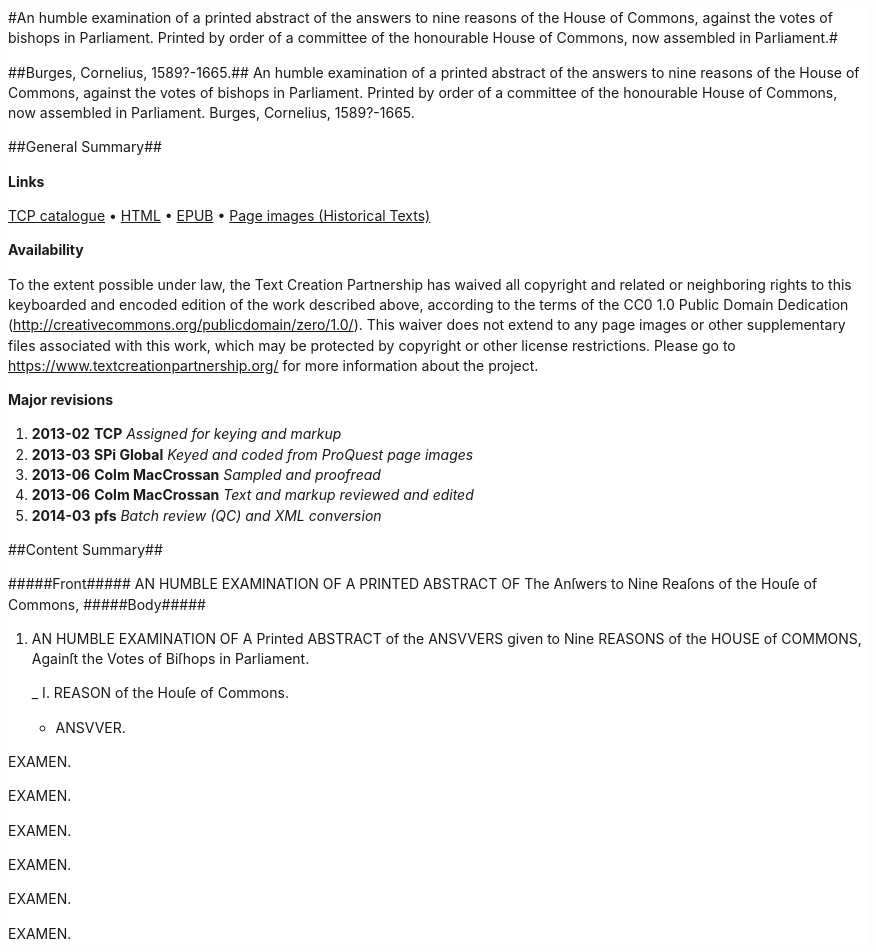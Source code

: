 #An humble examination of a printed abstract of the answers to nine reasons of the House of Commons, against the votes of bishops in Parliament. Printed by order of a committee of the honourable House of Commons, now assembled in Parliament.#

##Burges, Cornelius, 1589?-1665.##
An humble examination of a printed abstract of the answers to nine reasons of the House of Commons, against the votes of bishops in Parliament. Printed by order of a committee of the honourable House of Commons, now assembled in Parliament.
Burges, Cornelius, 1589?-1665.

##General Summary##

**Links**

[TCP catalogue](http://www.ota.ox.ac.uk/tcp/)  • 
[HTML](http://tei.it.ox.ac.uk/tcp/Texts-HTML/free/A77/A77858.html)  • 
[EPUB](http://tei.it.ox.ac.uk/tcp/Texts-EPUB/free/A77/A77858.epub) • 
[Page images (Historical Texts)](https://historicaltexts.jisc.ac.uk/eebo-99871466e)

**Availability**

To the extent possible under law, the Text Creation Partnership has waived all copyright and related or neighboring rights to this keyboarded and encoded edition of the work described above, according to the terms of the CC0 1.0 Public Domain Dedication (http://creativecommons.org/publicdomain/zero/1.0/). This waiver does not extend to any page images or other supplementary files associated with this work, which may be protected by copyright or other license restrictions. Please go to https://www.textcreationpartnership.org/ for more information about the project.

**Major revisions**

1. __2013-02__ __TCP__ *Assigned for keying and markup*
1. __2013-03__ __SPi Global__ *Keyed and coded from ProQuest page images*
1. __2013-06__ __Colm MacCrossan__ *Sampled and proofread*
1. __2013-06__ __Colm MacCrossan__ *Text and markup reviewed and edited*
1. __2014-03__ __pfs__ *Batch review (QC) and XML conversion*

##Content Summary##

#####Front#####
AN HUMBLE EXAMINATION OF A PRINTED ABSTRACT OF The Anſwers to Nine Reaſons of the Houſe of Commons, 
#####Body#####

1. AN HUMBLE EXAMINATION OF A Printed ABSTRACT of the ANSVVERS given to Nine REASONS of the HOUSE of COMMONS, Againſt the Votes of Biſhops in Parliament.

    _ I. REASON of the Houſe of Commons.

      * ANSVVER.

EXAMEN.

EXAMEN.

EXAMEN.

EXAMEN.

EXAMEN.

EXAMEN.
